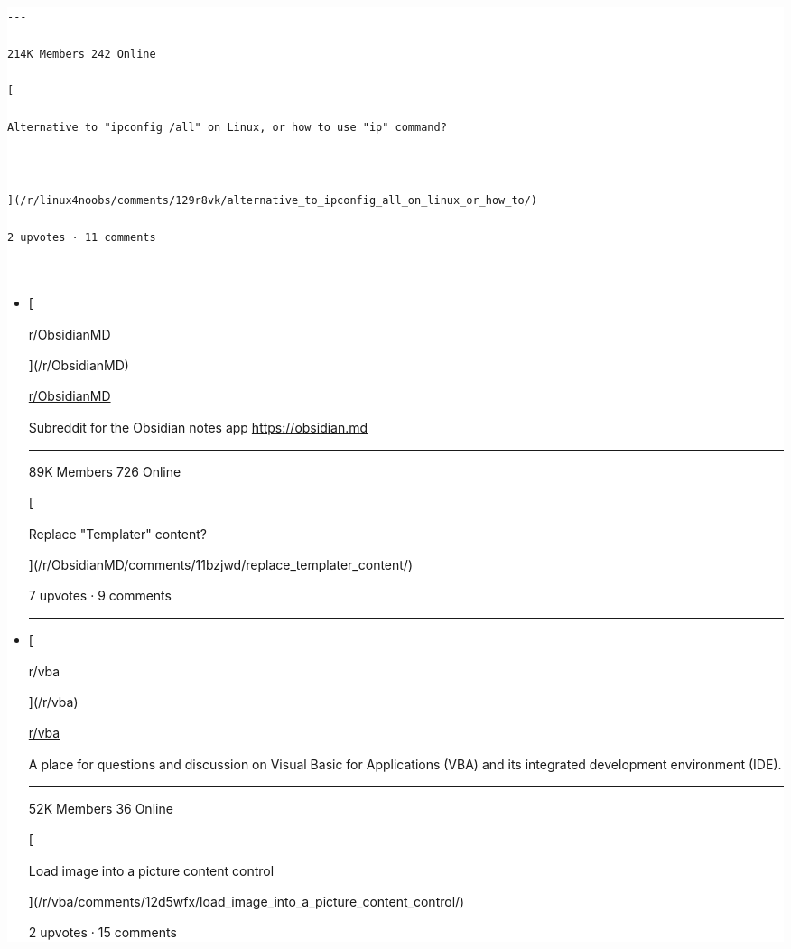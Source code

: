     ---
    
    214K Members 242 Online
    
    [
    
    Alternative to "ipconfig /all" on Linux, or how to use "ip" command?
    
    
    
    ](/r/linux4noobs/comments/129r8vk/alternative_to_ipconfig_all_on_linux_or_how_to/)
    
    2 upvotes · 11 comments
    
    ---
    
- [
    
    r/ObsidianMD
    
    ](/r/ObsidianMD)
    
    [r/ObsidianMD](/r/ObsidianMD/)
    
    Subreddit for the Obsidian notes app https://obsidian.md
    
    ---
    
    89K Members 726 Online
    
    [
    
    Replace "Templater" content?
    
    
    
    ](/r/ObsidianMD/comments/11bzjwd/replace_templater_content/)
    
    7 upvotes · 9 comments
    
    ---
    
- [
    
    r/vba
    
    ](/r/vba)
    
    [r/vba](/r/vba/)
    
    A place for questions and discussion on Visual Basic for Applications (VBA) and its integrated development environment (IDE).
    
    ---
    
    52K Members 36 Online
    
    [
    
    Load image into a picture content control
    
    
    
    ](/r/vba/comments/12d5wfx/load_image_into_a_picture_content_control/)
    
    2 upvotes · 15 comments
    